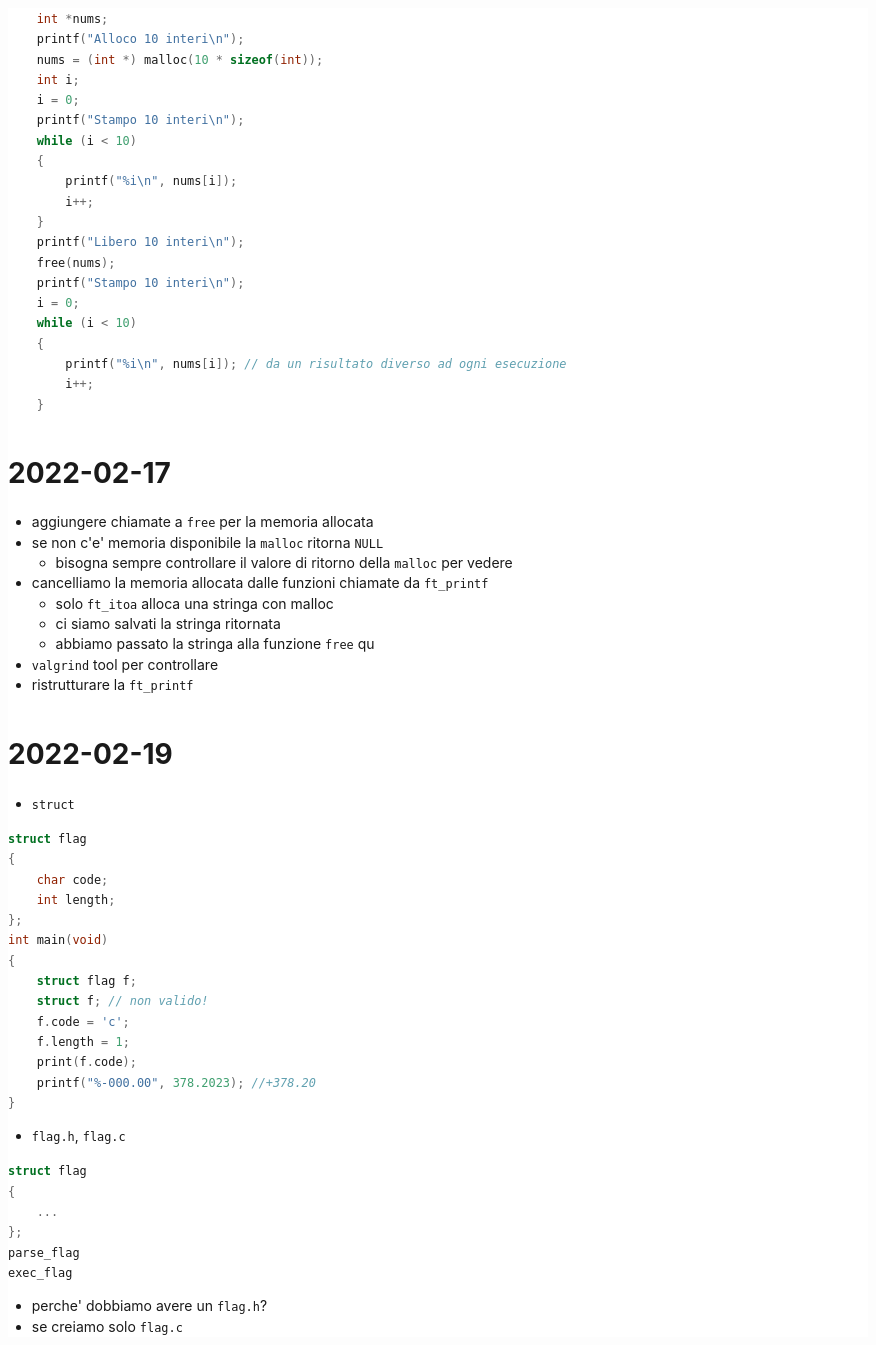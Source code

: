 ```c
	int *nums;
	printf("Alloco 10 interi\n");
	nums = (int *) malloc(10 * sizeof(int));
	int i;
	i = 0;
	printf("Stampo 10 interi\n");
	while (i < 10)
	{
		printf("%i\n", nums[i]);
		i++;
	}
	printf("Libero 10 interi\n");
	free(nums);
	printf("Stampo 10 interi\n");
	i = 0;
	while (i < 10)
	{
		printf("%i\n", nums[i]); // da un risultato diverso ad ogni esecuzione
		i++;
	}
```
# 2022-02-17
- aggiungere chiamate a `free` per la memoria allocata
- se non c'e' memoria disponibile la `malloc` ritorna `NULL`
	- bisogna sempre controllare il valore di ritorno della `malloc` per vedere
- cancelliamo la memoria allocata dalle funzioni chiamate da `ft_printf`
	- solo `ft_itoa` alloca una stringa con malloc
	- ci siamo salvati la stringa ritornata
	- abbiamo passato la stringa alla funzione `free` qu
- `valgrind` tool per controllare
- ristrutturare la `ft_printf`

# 2022-02-19
- `struct`
```c
struct flag
{
	char code;
	int length;
};
int main(void)
{
	struct flag f;
	struct f; // non valido! 
	f.code = 'c';
	f.length = 1;
	print(f.code);
	printf("%-000.00", 378.2023); //+378.20
}
```
- `flag.h`, `flag.c`
```c
struct flag
{
	...
};
parse_flag
exec_flag
```
- perche' dobbiamo avere un `flag.h`?
- se creiamo solo `flag.c`